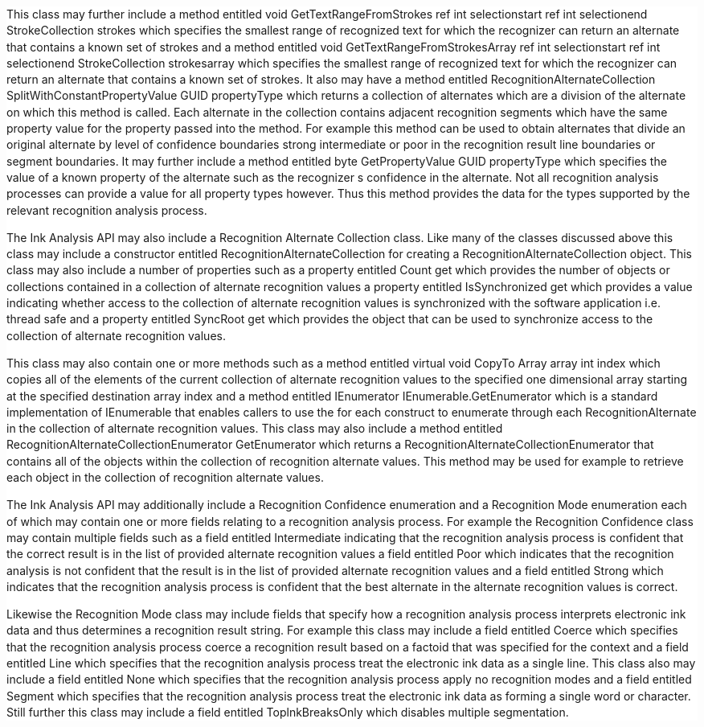 This class may further include a method entitled void GetTextRangeFromStrokes ref int selectionstart ref int selectionend StrokeCollection strokes which specifies the smallest range of recognized text for which the recognizer can return an alternate that contains a known set of strokes and a method entitled void GetTextRangeFromStrokesArray ref int selectionstart ref int selectionend StrokeCollection strokesarray which specifies the smallest range of recognized text for which the recognizer can return an alternate that contains a known set of strokes. It also may have a method entitled RecognitionAlternateCollection SplitWithConstantPropertyValue GUID propertyType which returns a collection of alternates which are a division of the alternate on which this method is called. Each alternate in the collection contains adjacent recognition segments which have the same property value for the property passed into the method. For example this method can be used to obtain alternates that divide an original alternate by level of confidence boundaries strong intermediate or poor in the recognition result line boundaries or segment boundaries. It may further include a method entitled byte GetPropertyValue GUID propertyType which specifies the value of a known property of the alternate such as the recognizer s confidence in the alternate. Not all recognition analysis processes can provide a value for all property types however. Thus this method provides the data for the types supported by the relevant recognition analysis process.

The Ink Analysis API may also include a Recognition Alternate Collection class. Like many of the classes discussed above this class may include a constructor entitled RecognitionAlternateCollection for creating a RecognitionAlternateCollection object. This class may also include a number of properties such as a property entitled Count get which provides the number of objects or collections contained in a collection of alternate recognition values a property entitled IsSynchronized get which provides a value indicating whether access to the collection of alternate recognition values is synchronized with the software application i.e. thread safe and a property entitled SyncRoot get which provides the object that can be used to synchronize access to the collection of alternate recognition values.

This class may also contain one or more methods such as a method entitled virtual void CopyTo Array array int index which copies all of the elements of the current collection of alternate recognition values to the specified one dimensional array starting at the specified destination array index and a method entitled IEnumerator IEnumerable.GetEnumerator which is a standard implementation of IEnumerable that enables callers to use the for each construct to enumerate through each RecognitionAlternate in the collection of alternate recognition values. This class may also include a method entitled RecognitionAlternateCollectionEnumerator GetEnumerator which returns a RecognitionAlternateCollectionEnumerator that contains all of the objects within the collection of recognition alternate values. This method may be used for example to retrieve each object in the collection of recognition alternate values.

The Ink Analysis API may additionally include a Recognition Confidence enumeration and a Recognition Mode enumeration each of which may contain one or more fields relating to a recognition analysis process. For example the Recognition Confidence class may contain multiple fields such as a field entitled Intermediate indicating that the recognition analysis process is confident that the correct result is in the list of provided alternate recognition values a field entitled Poor which indicates that the recognition analysis is not confident that the result is in the list of provided alternate recognition values and a field entitled Strong which indicates that the recognition analysis process is confident that the best alternate in the alternate recognition values is correct.

Likewise the Recognition Mode class may include fields that specify how a recognition analysis process interprets electronic ink data and thus determines a recognition result string. For example this class may include a field entitled Coerce which specifies that the recognition analysis process coerce a recognition result based on a factoid that was specified for the context and a field entitled Line which specifies that the recognition analysis process treat the electronic ink data as a single line. This class also may include a field entitled None which specifies that the recognition analysis process apply no recognition modes and a field entitled Segment which specifies that the recognition analysis process treat the electronic ink data as forming a single word or character. Still further this class may include a field entitled ToplnkBreaksOnly which disables multiple segmentation.
